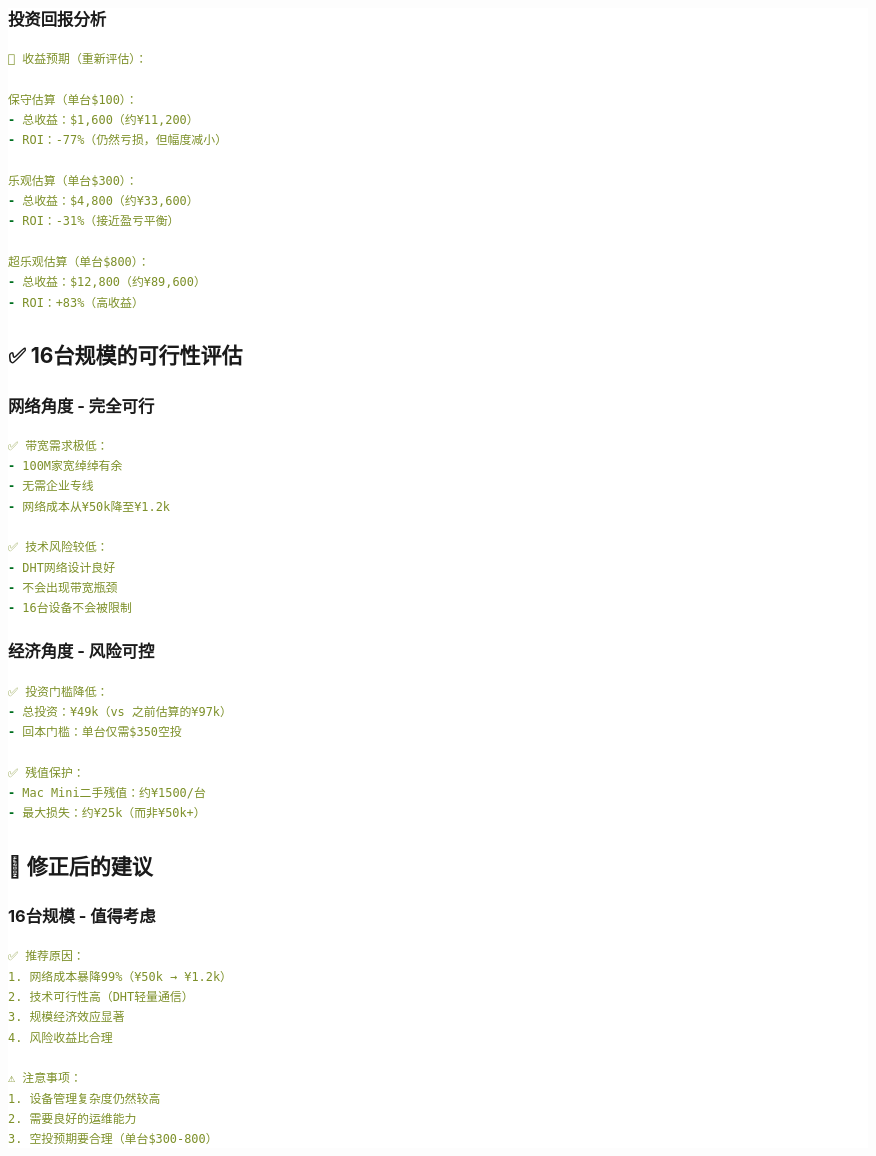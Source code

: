 ```yaml
```

### **投资回报分析**
```yaml
🎯 收益预期（重新评估）：

保守估算（单台$100）：
- 总收益：$1,600（约¥11,200）
- ROI：-77%（仍然亏损，但幅度减小）

乐观估算（单台$300）：
- 总收益：$4,800（约¥33,600）  
- ROI：-31%（接近盈亏平衡）

超乐观估算（单台$800）：
- 总收益：$12,800（约¥89,600）
- ROI：+83%（高收益）
```

## ✅ **16台规模的可行性评估**

### **网络角度 - 完全可行**
```yaml
✅ 带宽需求极低：
- 100M家宽绰绰有余
- 无需企业专线
- 网络成本从¥50k降至¥1.2k

✅ 技术风险较低：
- DHT网络设计良好
- 不会出现带宽瓶颈
- 16台设备不会被限制
```

### **经济角度 - 风险可控**
```yaml
✅ 投资门槛降低：
- 总投资：¥49k（vs 之前估算的¥97k）
- 回本门槛：单台仅需$350空投

✅ 残值保护：
- Mac Mini二手残值：约¥1500/台
- 最大损失：约¥25k（而非¥50k+）
```

## 🎯 **修正后的建议**

### **16台规模 - 值得考虑**
```yaml
✅ 推荐原因：
1. 网络成本暴降99%（¥50k → ¥1.2k）
2. 技术可行性高（DHT轻量通信）
3. 规模经济效应显著
4. 风险收益比合理

⚠️ 注意事项：
1. 设备管理复杂度仍然较高
2. 需要良好的运维能力
3. 空投预期要合理（单台$300-800）
```
